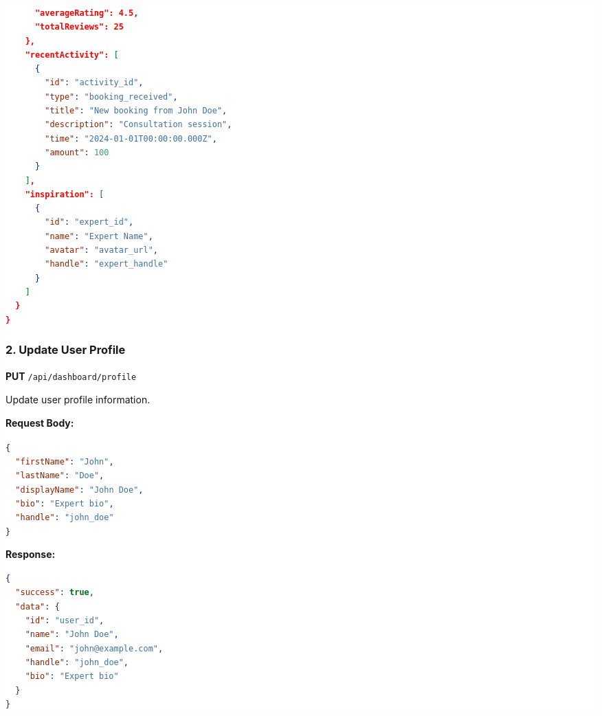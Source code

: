 ```json
      "averageRating": 4.5,
      "totalReviews": 25
    },
    "recentActivity": [
      {
        "id": "activity_id",
        "type": "booking_received",
        "title": "New booking from John Doe",
        "description": "Consultation session",
        "time": "2024-01-01T00:00:00.000Z",
        "amount": 100
      }
    ],
    "inspiration": [
      {
        "id": "expert_id",
        "name": "Expert Name",
        "avatar": "avatar_url",
        "handle": "expert_handle"
      }
    ]
  }
}
```

### 2. Update User Profile
**PUT** `/api/dashboard/profile`

Update user profile information.

**Request Body:**
```json
{
  "firstName": "John",
  "lastName": "Doe",
  "displayName": "John Doe",
  "bio": "Expert bio",
  "handle": "john_doe"
}
```

**Response:**
```json
{
  "success": true,
  "data": {
    "id": "user_id",
    "name": "John Doe",
    "email": "john@example.com",
    "handle": "john_doe",
    "bio": "Expert bio"
  }
}
```

